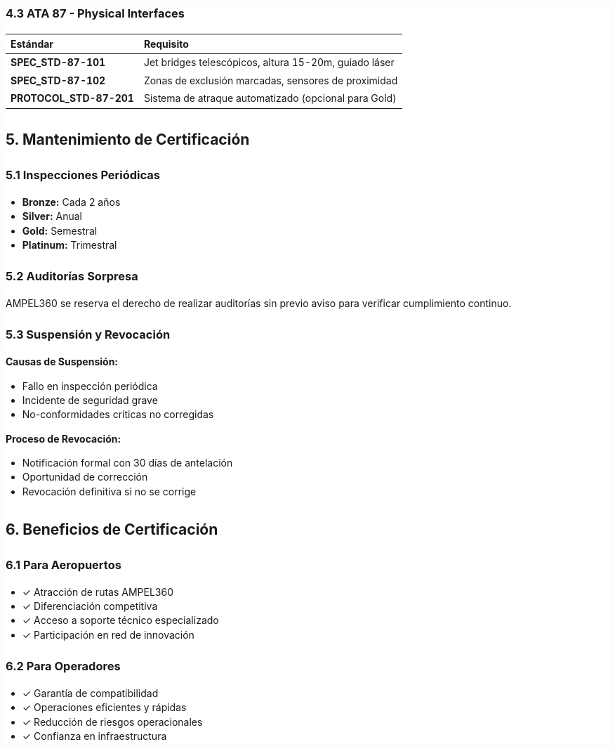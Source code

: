 ### 4.3 ATA 87 - Physical Interfaces

| Estándar | Requisito |
|:---------|:----------|
| **SPEC_STD-87-101** | Jet bridges telescópicos, altura 15-20m, guiado láser |
| **SPEC_STD-87-102** | Zonas de exclusión marcadas, sensores de proximidad |
| **PROTOCOL_STD-87-201** | Sistema de atraque automatizado (opcional para Gold) |

## 5. Mantenimiento de Certificación

### 5.1 Inspecciones Periódicas

- **Bronze:** Cada 2 años
- **Silver:** Anual
- **Gold:** Semestral
- **Platinum:** Trimestral

### 5.2 Auditorías Sorpresa

AMPEL360 se reserva el derecho de realizar auditorías sin previo aviso para verificar cumplimiento continuo.

### 5.3 Suspensión y Revocación

**Causas de Suspensión:**
- Fallo en inspección periódica
- Incidente de seguridad grave
- No-conformidades críticas no corregidas

**Proceso de Revocación:**
- Notificación formal con 30 días de antelación
- Oportunidad de corrección
- Revocación definitiva si no se corrige

## 6. Beneficios de Certificación

### 6.1 Para Aeropuertos

- ✓ Atracción de rutas AMPEL360
- ✓ Diferenciación competitiva
- ✓ Acceso a soporte técnico especializado
- ✓ Participación en red de innovación

### 6.2 Para Operadores

- ✓ Garantía de compatibilidad
- ✓ Operaciones eficientes y rápidas
- ✓ Reducción de riesgos operacionales
- ✓ Confianza en infraestructura
